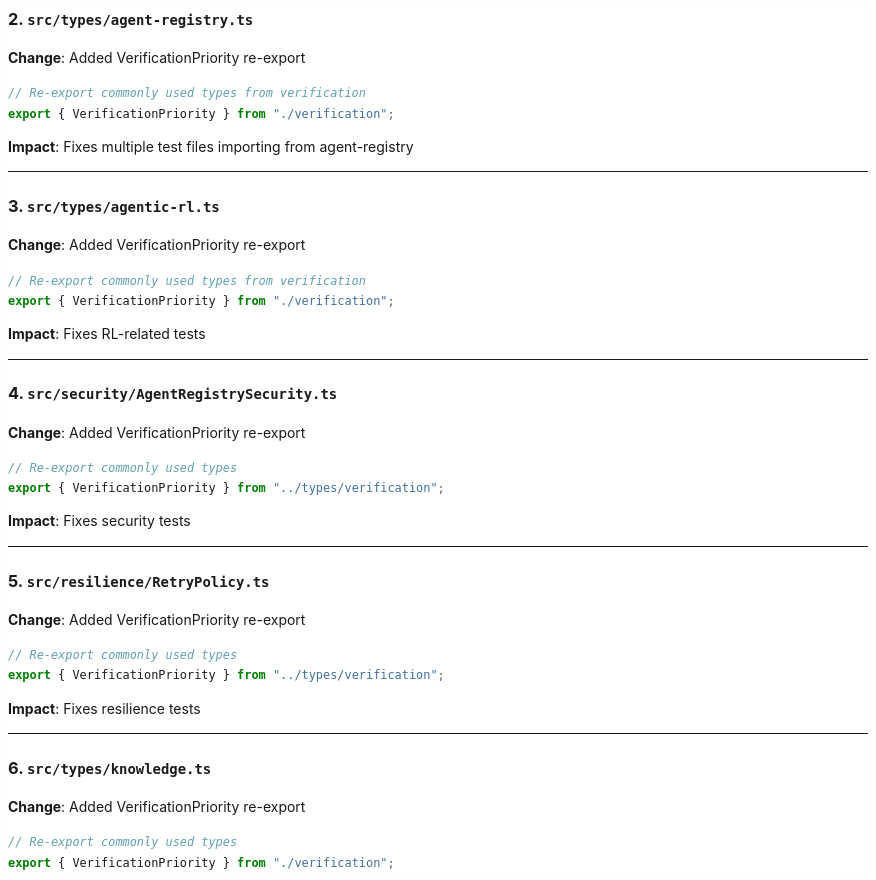 
### 2. `src/types/agent-registry.ts`

**Change**: Added VerificationPriority re-export

```typescript
// Re-export commonly used types from verification
export { VerificationPriority } from "./verification";
```

**Impact**: Fixes multiple test files importing from agent-registry

---

### 3. `src/types/agentic-rl.ts`

**Change**: Added VerificationPriority re-export

```typescript
// Re-export commonly used types from verification
export { VerificationPriority } from "./verification";
```

**Impact**: Fixes RL-related tests

---

### 4. `src/security/AgentRegistrySecurity.ts`

**Change**: Added VerificationPriority re-export

```typescript
// Re-export commonly used types
export { VerificationPriority } from "../types/verification";
```

**Impact**: Fixes security tests

---

### 5. `src/resilience/RetryPolicy.ts`

**Change**: Added VerificationPriority re-export

```typescript
// Re-export commonly used types
export { VerificationPriority } from "../types/verification";
```

**Impact**: Fixes resilience tests

---

### 6. `src/types/knowledge.ts`

**Change**: Added VerificationPriority re-export

```typescript
// Re-export commonly used types
export { VerificationPriority } from "./verification";
```
